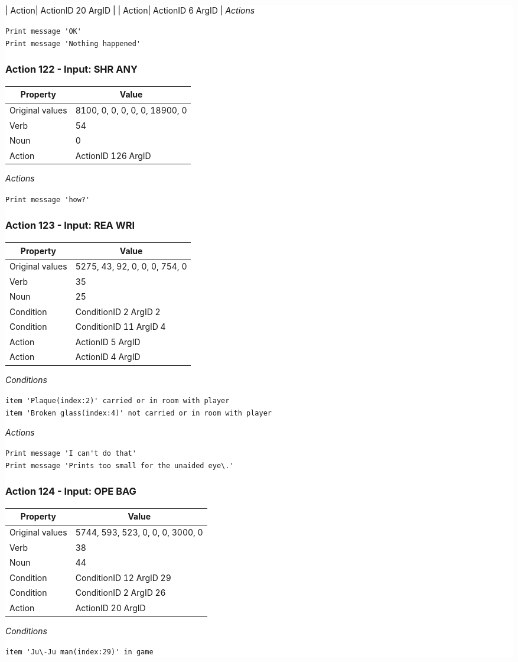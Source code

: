 | Action| ActionID 20 ArgID  |
| Action| ActionID 6 ArgID  |
*Actions*
```
Print message 'OK'
Print message 'Nothing happened'
```
### Action 122 - Input: SHR ANY
| Property| Value |
| --------| ----- |
| Original values| 8100, 0, 0, 0, 0, 0, 18900, 0 |
| Verb| 54 |
| Noun| 0 |
| Action| ActionID 126 ArgID  |
*Actions*
```
Print message 'how?'
```
### Action 123 - Input: REA WRI
| Property| Value |
| --------| ----- |
| Original values| 5275, 43, 92, 0, 0, 0, 754, 0 |
| Verb| 35 |
| Noun| 25 |
| Condition| ConditionID 2 ArgID 2 |
| Condition| ConditionID 11 ArgID 4 |
| Action| ActionID 5 ArgID  |
| Action| ActionID 4 ArgID  |
*Conditions*
```
item 'Plaque(index:2)' carried or in room with player
item 'Broken glass(index:4)' not carried or in room with player
```
*Actions*
```
Print message 'I can't do that'
Print message 'Prints too small for the unaided eye\.'
```
### Action 124 - Input: OPE BAG
| Property| Value |
| --------| ----- |
| Original values| 5744, 593, 523, 0, 0, 0, 3000, 0 |
| Verb| 38 |
| Noun| 44 |
| Condition| ConditionID 12 ArgID 29 |
| Condition| ConditionID 2 ArgID 26 |
| Action| ActionID 20 ArgID  |
*Conditions*
```
item 'Ju\-Ju man(index:29)' in game
```